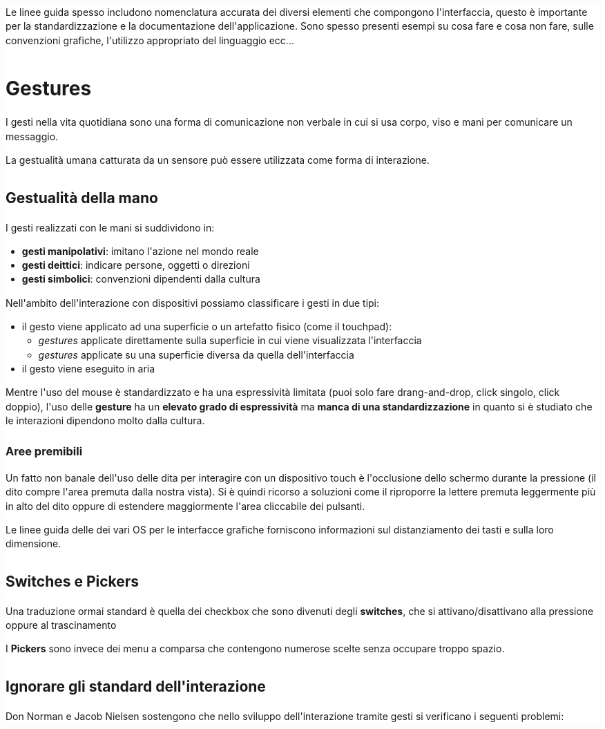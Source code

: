 Le linee guida spesso includono nomenclatura accurata dei diversi elementi che compongono l'interfaccia, questo è importante per la standardizzazione e la documentazione dell'applicazione.
Sono spesso presenti esempi su cosa fare e cosa non fare, sulle convenzioni grafiche, l'utilizzo appropriato del linguaggio ecc...


# Gestures

I gesti nella vita quotidiana sono una forma di comunicazione non verbale in cui si usa corpo, viso e mani per comunicare un messaggio.

La gestualità umana catturata da un sensore può essere utilizzata come forma di interazione.

## Gestualità della mano

I gesti realizzati con le mani si suddividono in:
- **gesti manipolativi**: imitano l'azione nel mondo reale
- **gesti deittici**: indicare persone, oggetti o direzioni
- **gesti simbolici**: convenzioni dipendenti dalla cultura

Nell'ambito dell'interazione con dispositivi possiamo classificare i gesti in due tipi:
- il gesto viene applicato ad una superficie o un artefatto fisico (come il touchpad):
	- *gestures* applicate direttamente sulla superficie in cui viene visualizzata l'interfaccia
	- *gestures* applicate su una superficie diversa da quella dell'interfaccia
- il gesto viene eseguito in aria

Mentre l'uso del mouse è standardizzato e ha una espressività limitata (puoi solo fare drang-and-drop, click singolo, click doppio), l'uso delle **gesture** ha un **elevato grado di espressività** ma **manca di una standardizzazione** in quanto si è studiato che le interazioni dipendono molto dalla cultura.

### Aree premibili

Un fatto non banale dell'uso delle dita per interagire con un dispositivo touch è l'occlusione dello schermo durante la pressione (il dito compre l'area premuta dalla nostra vista).
Si è quindi ricorso a soluzioni come il riproporre la lettere premuta leggermente più in alto del dito oppure di estendere maggiormente l'area cliccabile dei pulsanti.

Le linee guida delle dei vari OS per le interfacce grafiche forniscono informazioni sul distanziamento dei tasti e sulla loro dimensione.

## Switches e Pickers

Una traduzione ormai standard è quella dei checkbox che sono divenuti degli **switches**, che si attivano/disattivano alla pressione oppure al trascinamento

I **Pickers** sono invece dei menu a comparsa che contengono numerose scelte senza occupare troppo spazio.

## Ignorare gli standard dell'interazione

Don Norman e Jacob Nielsen sostengono che nello sviluppo dell'interazione tramite gesti si verificano i seguenti problemi:
